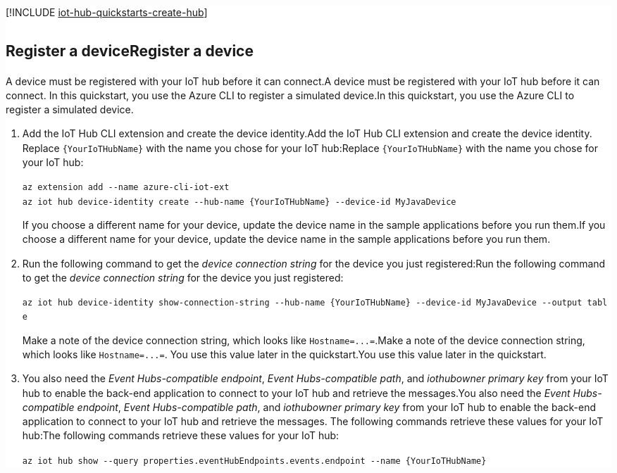 [!INCLUDE [iot-hub-quickstarts-create-hub](../../includes/iot-hub-quickstarts-create-hub.md)]

## <a name="register-a-device"></a><span data-ttu-id="8b69a-119">Register a device</span><span class="sxs-lookup"><span data-stu-id="8b69a-119">Register a device</span></span>

<span data-ttu-id="8b69a-120">A device must be registered with your IoT hub before it can connect.</span><span class="sxs-lookup"><span data-stu-id="8b69a-120">A device must be registered with your IoT hub before it can connect.</span></span> <span data-ttu-id="8b69a-121">In this quickstart, you use the Azure CLI to register a simulated device.</span><span class="sxs-lookup"><span data-stu-id="8b69a-121">In this quickstart, you use the Azure CLI to register a simulated device.</span></span>

1. <span data-ttu-id="8b69a-122">Add the IoT Hub CLI extension and create the device identity.</span><span class="sxs-lookup"><span data-stu-id="8b69a-122">Add the IoT Hub CLI extension and create the device identity.</span></span> <span data-ttu-id="8b69a-123">Replace `{YourIoTHubName}` with the name you chose for your IoT hub:</span><span class="sxs-lookup"><span data-stu-id="8b69a-123">Replace `{YourIoTHubName}` with the name you chose for your IoT hub:</span></span>

    ```azurecli-interactive
    az extension add --name azure-cli-iot-ext
    az iot hub device-identity create --hub-name {YourIoTHubName} --device-id MyJavaDevice
    ```

    <span data-ttu-id="8b69a-124">If you choose a different name for your device, update the device name in the sample applications before you run them.</span><span class="sxs-lookup"><span data-stu-id="8b69a-124">If you choose a different name for your device, update the device name in the sample applications before you run them.</span></span>

2. <span data-ttu-id="8b69a-125">Run the following command to get the _device connection string_ for the device you just registered:</span><span class="sxs-lookup"><span data-stu-id="8b69a-125">Run the following command to get the _device connection string_ for the device you just registered:</span></span>

    ```azurecli-interactive
    az iot hub device-identity show-connection-string --hub-name {YourIoTHubName} --device-id MyJavaDevice --output table
    ```

    <span data-ttu-id="8b69a-126">Make a note of the device connection string, which looks like `Hostname=...=`.</span><span class="sxs-lookup"><span data-stu-id="8b69a-126">Make a note of the device connection string, which looks like `Hostname=...=`.</span></span> <span data-ttu-id="8b69a-127">You use this value later in the quickstart.</span><span class="sxs-lookup"><span data-stu-id="8b69a-127">You use this value later in the quickstart.</span></span>

3. <span data-ttu-id="8b69a-128">You also need the _Event Hubs-compatible endpoint_, _Event Hubs-compatible path_, and _iothubowner primary key_ from your IoT hub to enable the back-end application to connect to your IoT hub and retrieve the messages.</span><span class="sxs-lookup"><span data-stu-id="8b69a-128">You also need the _Event Hubs-compatible endpoint_, _Event Hubs-compatible path_, and _iothubowner primary key_ from your IoT hub to enable the back-end application to connect to your IoT hub and retrieve the messages.</span></span> <span data-ttu-id="8b69a-129">The following commands retrieve these values for your IoT hub:</span><span class="sxs-lookup"><span data-stu-id="8b69a-129">The following commands retrieve these values for your IoT hub:</span></span>

    ```azurecli-interactive
    az iot hub show --query properties.eventHubEndpoints.events.endpoint --name {YourIoTHubName}
